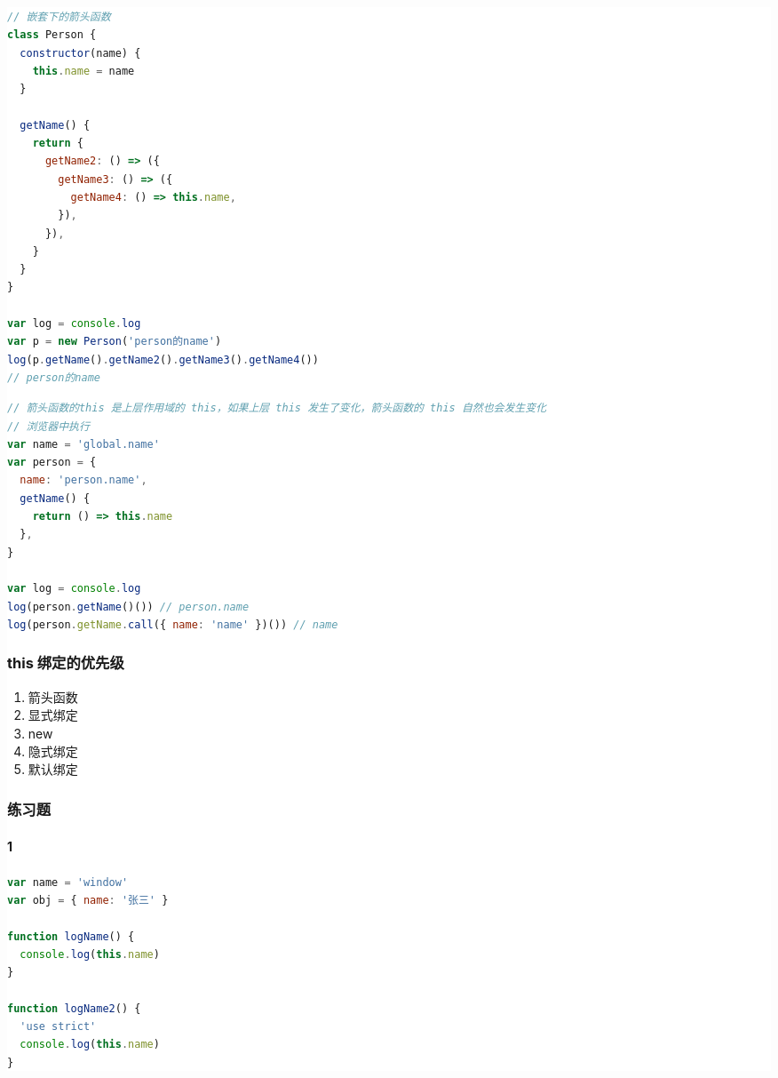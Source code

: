 ```javascript
// 嵌套下的箭头函数
class Person {
  constructor(name) {
    this.name = name
  }

  getName() {
    return {
      getName2: () => ({
        getName3: () => ({
          getName4: () => this.name,
        }),
      }),
    }
  }
}

var log = console.log
var p = new Person('person的name')
log(p.getName().getName2().getName3().getName4())
// person的name
```

```javascript
// 箭头函数的this 是上层作用域的 this，如果上层 this 发生了变化，箭头函数的 this 自然也会发生变化
// 浏览器中执行
var name = 'global.name'
var person = {
  name: 'person.name',
  getName() {
    return () => this.name
  },
}

var log = console.log
log(person.getName()()) // person.name
log(person.getName.call({ name: 'name' })()) // name
```

### this 绑定的优先级

1. 箭头函数
2. 显式绑定
3. new
4. 隐式绑定
5. 默认绑定

### 练习题

#### 1

```javascript
var name = 'window'
var obj = { name: '张三' }

function logName() {
  console.log(this.name)
}

function logName2() {
  'use strict'
  console.log(this.name)
}

```